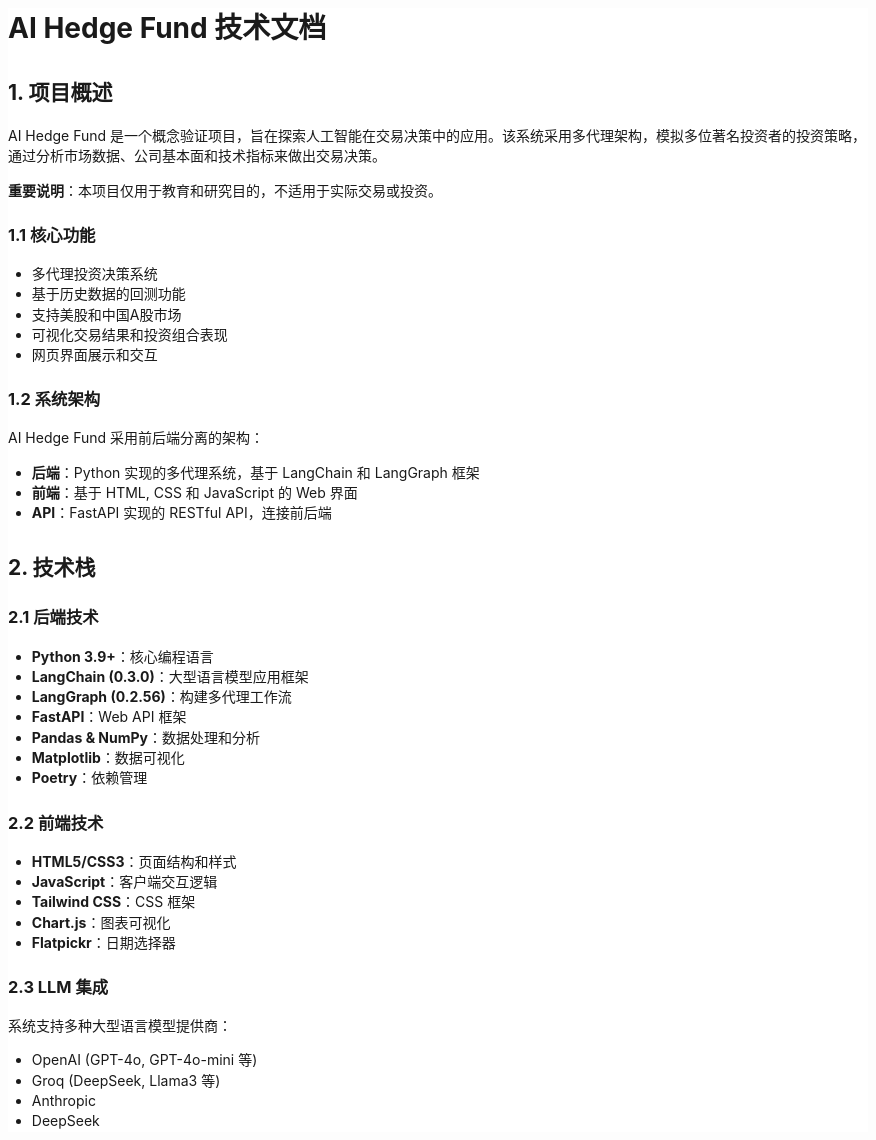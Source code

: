 # AI Hedge Fund 技术文档

## 1. 项目概述

AI Hedge Fund 是一个概念验证项目，旨在探索人工智能在交易决策中的应用。该系统采用多代理架构，模拟多位著名投资者的投资策略，通过分析市场数据、公司基本面和技术指标来做出交易决策。

**重要说明**：本项目仅用于教育和研究目的，不适用于实际交易或投资。

### 1.1 核心功能

- 多代理投资决策系统
- 基于历史数据的回测功能
- 支持美股和中国A股市场
- 可视化交易结果和投资组合表现
- 网页界面展示和交互

### 1.2 系统架构

AI Hedge Fund 采用前后端分离的架构：

- **后端**：Python 实现的多代理系统，基于 LangChain 和 LangGraph 框架
- **前端**：基于 HTML, CSS 和 JavaScript 的 Web 界面
- **API**：FastAPI 实现的 RESTful API，连接前后端

## 2. 技术栈

### 2.1 后端技术

- **Python 3.9+**：核心编程语言
- **LangChain (0.3.0)**：大型语言模型应用框架
- **LangGraph (0.2.56)**：构建多代理工作流
- **FastAPI**：Web API 框架
- **Pandas & NumPy**：数据处理和分析
- **Matplotlib**：数据可视化
- **Poetry**：依赖管理

### 2.2 前端技术

- **HTML5/CSS3**：页面结构和样式
- **JavaScript**：客户端交互逻辑
- **Tailwind CSS**：CSS 框架
- **Chart.js**：图表可视化
- **Flatpickr**：日期选择器

### 2.3 LLM 集成

系统支持多种大型语言模型提供商：
- OpenAI (GPT-4o, GPT-4o-mini 等)
- Groq (DeepSeek, Llama3 等)
- Anthropic
- DeepSeek
